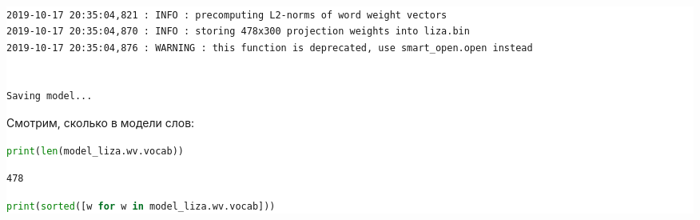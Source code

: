     2019-10-17 20:35:04,821 : INFO : precomputing L2-norms of word weight vectors
    2019-10-17 20:35:04,870 : INFO : storing 478x300 projection weights into liza.bin
    2019-10-17 20:35:04,876 : WARNING : this function is deprecated, use smart_open.open instead
    

    Saving model...
    

Смотрим, сколько в модели слов:


```python
print(len(model_liza.wv.vocab))
```

    478
    


```python
print(sorted([w for w in model_liza.wv.vocab]))
```
